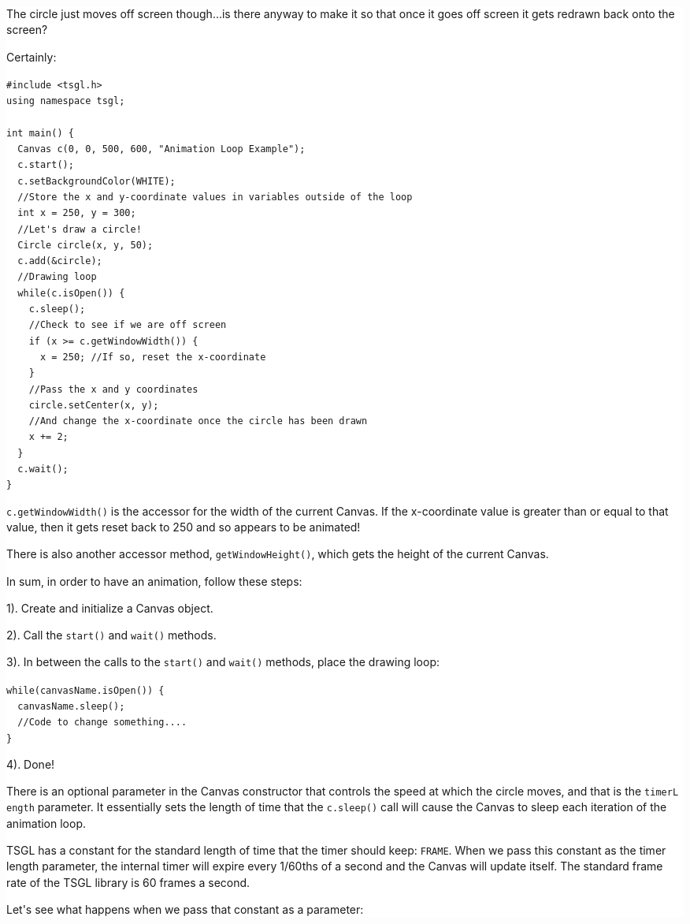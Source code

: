 The circle just moves off screen though...is there anyway to make it so that once it goes off screen it gets redrawn back onto the screen?

Certainly:

~~~{.cpp}
#include <tsgl.h>
using namespace tsgl;

int main() {
  Canvas c(0, 0, 500, 600, "Animation Loop Example");
  c.start();
  c.setBackgroundColor(WHITE);
  //Store the x and y-coordinate values in variables outside of the loop
  int x = 250, y = 300;
  //Let's draw a circle!
  Circle circle(x, y, 50);
  c.add(&circle);
  //Drawing loop
  while(c.isOpen()) {
    c.sleep();
    //Check to see if we are off screen
    if (x >= c.getWindowWidth()) {
      x = 250; //If so, reset the x-coordinate
    }
    //Pass the x and y coordinates
    circle.setCenter(x, y);
    //And change the x-coordinate once the circle has been drawn
    x += 2;
  }
  c.wait();
}
~~~

```c.getWindowWidth()``` is the accessor for the width of the current Canvas. If the x-coordinate value is greater than or equal to that value, then it gets reset back to 250 and so appears to be animated!

There is also another accessor method, ```getWindowHeight()```, which gets the height of the current Canvas.

In sum, in order to have an animation, follow these steps:

1). Create and initialize a Canvas object.

2). Call the ```start()``` and ```wait()``` methods.

3). In between the calls to the ```start()``` and ```wait()``` methods, place the drawing loop:

~~~{.cpp}
while(canvasName.isOpen()) {
  canvasName.sleep();
  //Code to change something....
}
~~~

4). Done!

There is an optional parameter in the Canvas constructor that controls the speed at which the circle moves, and that is the ```timerLength``` parameter. It essentially sets the length of time that the ```c.sleep()``` call will cause the Canvas to sleep each iteration of the animation loop.

TSGL has a constant for the standard length of time that the timer should keep: ```FRAME```. When we pass this constant as the timer length parameter, the internal timer will expire every 1/60ths of a second and the Canvas will update itself. The standard frame rate of the TSGL library is 60 frames a second.

Let's see what happens when we pass that constant as a parameter:
```